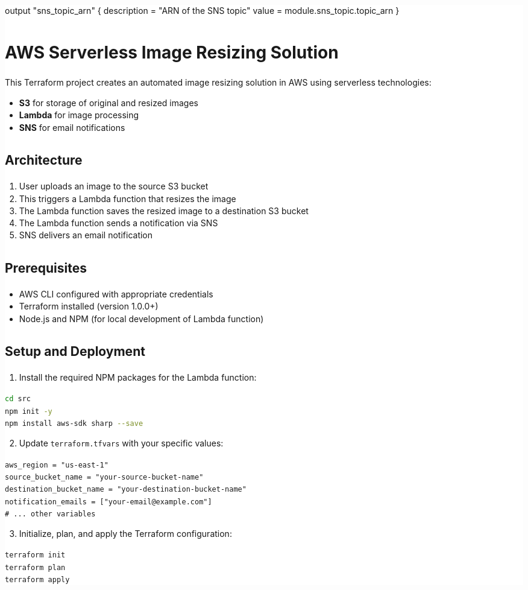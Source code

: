 output "sns_topic_arn" {
  description = "ARN of the SNS topic"
  value       = module.sns_topic.topic_arn
}

# AWS Serverless Image Resizing Solution

This Terraform project creates an automated image resizing solution in AWS using serverless technologies:

- **S3** for storage of original and resized images
- **Lambda** for image processing
- **SNS** for email notifications

## Architecture

1. User uploads an image to the source S3 bucket
2. This triggers a Lambda function that resizes the image
3. The Lambda function saves the resized image to a destination S3 bucket
4. The Lambda function sends a notification via SNS
5. SNS delivers an email notification

## Prerequisites

- AWS CLI configured with appropriate credentials
- Terraform installed (version 1.0.0+)
- Node.js and NPM (for local development of Lambda function)

## Setup and Deployment

1. Install the required NPM packages for the Lambda function:

```bash
cd src
npm init -y
npm install aws-sdk sharp --save
```

2. Update `terraform.tfvars` with your specific values:

```hcl
aws_region = "us-east-1"
source_bucket_name = "your-source-bucket-name"
destination_bucket_name = "your-destination-bucket-name"
notification_emails = ["your-email@example.com"]
# ... other variables
```

3. Initialize, plan, and apply the Terraform configuration:

```bash
terraform init
terraform plan
terraform apply
```
